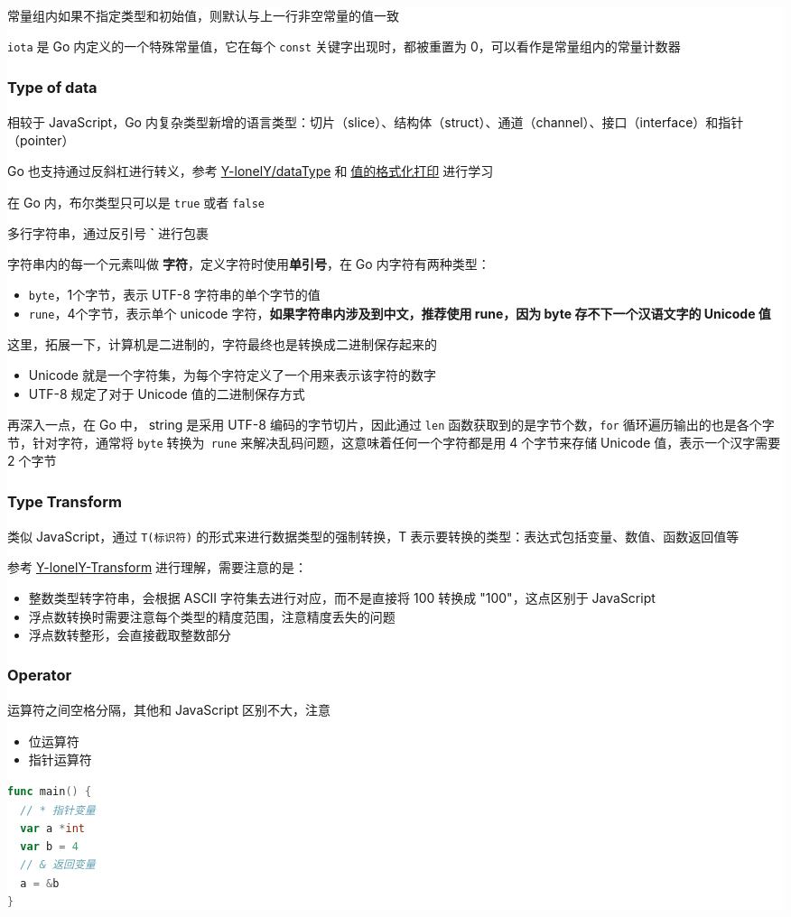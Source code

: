 常量组内如果不指定类型和初始值，则默认与上一行非空常量的值一致

`iota` 是 Go 内定义的一个特殊常量值，它在每个 `const` 关键字出现时，都被重置为 0，可以看作是常量组内的常量计数器



### Type of data

相较于 JavaScript，Go 内复杂类型新增的语言类型：切片（slice）、结构体（struct）、通道（channel）、接口（interface）和指针（pointer）

Go 也支持通过反斜杠进行转义，参考 [Y-lonelY/dataType](https://github.com/Y-lonelY/study-go/blob/master/base/dataType.go) 和 [值的格式化打印](https://github.com/Y-lonelY/study-go/blob/master/base/fmt.go) 进行学习

在 Go 内，布尔类型只可以是 `true` 或者 `false`

多行字符串，通过反引号 **`** 进行包裹

字符串内的每一个元素叫做 **字符**，定义字符时使用**单引号**，在 Go 内字符有两种类型：

- `byte`，1个字节，表示 UTF-8 字符串的单个字节的值
- `rune`，4个字节，表示单个 unicode 字符，**如果字符串内涉及到中文，推荐使用 rune，因为 byte 存不下一个汉语文字的 Unicode 值**

这里，拓展一下，计算机是二进制的，字符最终也是转换成二进制保存起来的

- Unicode 就是一个字符集，为每个字符定义了一个用来表示该字符的数字
- UTF-8 规定了对于 Unicode 值的二进制保存方式

再深入一点，在 Go 中， string 是采用 UTF-8 编码的字节切片，因此通过 `len` 函数获取到的是字节个数，`for` 循环遍历输出的也是各个字节，针对字符，通常将 `byte` 转换为` rune` 来解决乱码问题，这意味着任何一个字符都是用 4 个字节来存储 Unicode 值，表示一个汉字需要 2 个字节 



### Type Transform

类似 JavaScript，通过 `T(标识符)` 的形式来进行数据类型的强制转换，T 表示要转换的类型：表达式包括变量、数值、函数返回值等

参考 <a href="https://github.com/Y-lonelY/study-go/blob/master/base/transform.go">Y-lonelY-Transform</a> 进行理解，需要注意的是：

- 整数类型转字符串，会根据 ASCII 字符集去进行对应，而不是直接将 100 转换成 "100"，这点区别于 JavaScript
- 浮点数转换时需要注意每个类型的精度范围，注意精度丢失的问题
- 浮点数转整形，会直接截取整数部分



### Operator

运算符之间空格分隔，其他和 JavaScript 区别不大，注意

- 位运算符
- 指针运算符

```go
func main() {
  // * 指针变量
  var a *int
  var b = 4
  // & 返回变量
  a = &b
}
```

